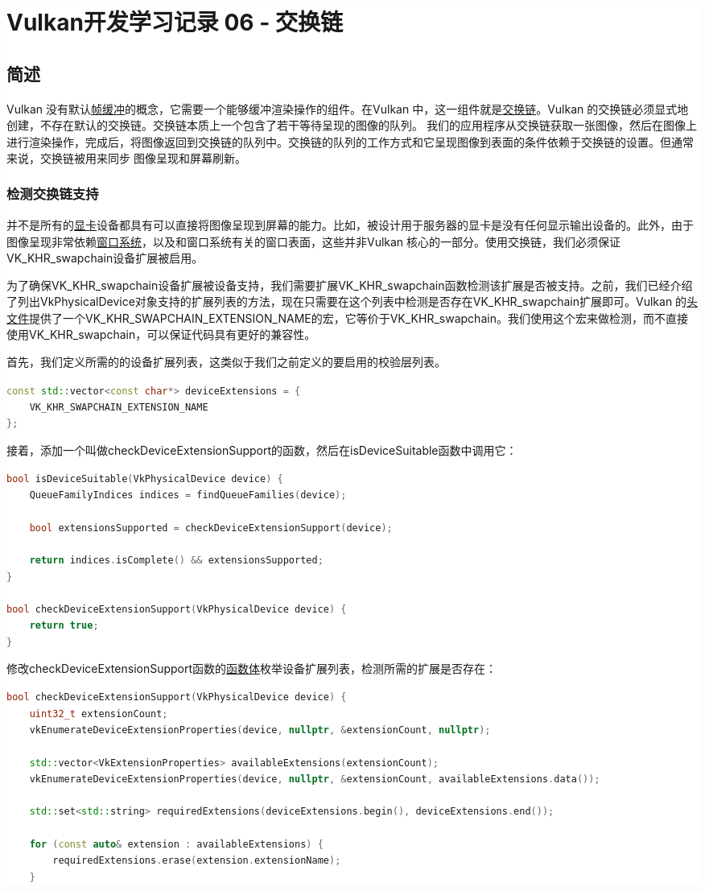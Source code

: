 # Vulkan开发学习记录 06 - 交换链

## 简述

Vulkan 没有默认[帧缓冲](https://zhida.zhihu.com/search?content_id=217221942&content_type=Article&match_order=1&q=帧缓冲&zhida_source=entity)的概念，它需要一个能够缓冲渲染操作的组件。在Vulkan 中，这一组件就是[交换链](https://zhida.zhihu.com/search?content_id=217221942&content_type=Article&match_order=1&q=交换链&zhida_source=entity)。Vulkan 的交换链必须显式地创建，不存在默认的交换链。交换链本质上一个包含了若干等待呈现的图像的队列。
我们的应用程序从交换链获取一张图像，然后在图像上进行渲染操作，完成后，将图像返回到交换链的队列中。交换链的队列的工作方式和它呈现图像到表面的条件依赖于交换链的设置。但通常来说，交换链被用来同步
图像呈现和屏幕刷新。

### 检测交换链支持

并不是所有的[显卡](https://zhida.zhihu.com/search?content_id=217221942&content_type=Article&match_order=1&q=显卡&zhida_source=entity)设备都具有可以直接将图像呈现到屏幕的能力。比如，被设计用于服务器的显卡是没有任何显示输出设备的。此外，由于图像呈现非常依赖[窗口系统](https://zhida.zhihu.com/search?content_id=217221942&content_type=Article&match_order=1&q=窗口系统&zhida_source=entity)，以及和窗口系统有关的窗口表面，这些并非Vulkan 核心的一部分。使用交换链，我们必须保证VK_KHR_swapchain设备扩展被启用。


为了确保VK_KHR_swapchain设备扩展被设备支持，我们需要扩展VK_KHR_swapchain函数检测该扩展是否被支持。之前，我们已经介绍了列出VkPhysicalDevice对象支持的扩展列表的方法，现在只需要在这个列表中检测是否存在VK_KHR_swapchain扩展即可。Vulkan 的[头文件](https://zhida.zhihu.com/search?content_id=217221942&content_type=Article&match_order=1&q=头文件&zhida_source=entity)提供了一个VK_KHR_SWAPCHAIN_EXTENSION_NAME的宏，它等价于VK_KHR_swapchain。我们使用这个宏来做检测，而不直接使用VK_KHR_swapchain，可以保证代码具有更好的兼容性。


首先，我们定义所需的的设备扩展列表，这类似于我们之前定义的要启用的校验层列表。

```cpp
const std::vector<const char*> deviceExtensions = {
    VK_KHR_SWAPCHAIN_EXTENSION_NAME
};
```

接着，添加一个叫做checkDeviceExtensionSupport的函数，然后在isDeviceSuitable函数中调用它：

```cpp
bool isDeviceSuitable(VkPhysicalDevice device) {
    QueueFamilyIndices indices = findQueueFamilies(device);

    bool extensionsSupported = checkDeviceExtensionSupport(device);

    return indices.isComplete() && extensionsSupported;
}

bool checkDeviceExtensionSupport(VkPhysicalDevice device) {
    return true;
}
```

修改checkDeviceExtensionSupport函数的[函数体](https://zhida.zhihu.com/search?content_id=217221942&content_type=Article&match_order=1&q=函数体&zhida_source=entity)枚举设备扩展列表，检测所需的扩展是否存在：

```cpp
bool checkDeviceExtensionSupport(VkPhysicalDevice device) {
    uint32_t extensionCount;
    vkEnumerateDeviceExtensionProperties(device, nullptr, &extensionCount, nullptr);

    std::vector<VkExtensionProperties> availableExtensions(extensionCount);
    vkEnumerateDeviceExtensionProperties(device, nullptr, &extensionCount, availableExtensions.data());

    std::set<std::string> requiredExtensions(deviceExtensions.begin(), deviceExtensions.end());

    for (const auto& extension : availableExtensions) {
        requiredExtensions.erase(extension.extensionName);
    }

```